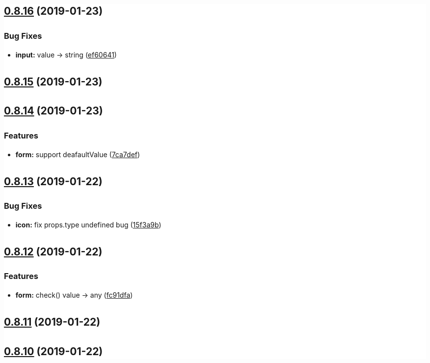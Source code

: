 
## [0.8.16](https://github.com/Yoshino-UI/Yoshino/compare/v0.8.15...v0.8.16) (2019-01-23)


### Bug Fixes

* **input:** value -> string ([ef60641](https://github.com/Yoshino-UI/Yoshino/commit/ef60641))



## [0.8.15](https://github.com/Yoshino-UI/Yoshino/compare/v0.8.14...v0.8.15) (2019-01-23)



## [0.8.14](https://github.com/Yoshino-UI/Yoshino/compare/v0.8.13...v0.8.14) (2019-01-23)


### Features

* **form:** support deafaultValue ([7ca7def](https://github.com/Yoshino-UI/Yoshino/commit/7ca7def))



## [0.8.13](https://github.com/Yoshino-UI/Yoshino/compare/v0.8.12...v0.8.13) (2019-01-22)


### Bug Fixes

* **icon:** fix props.type undefined bug ([15f3a9b](https://github.com/Yoshino-UI/Yoshino/commit/15f3a9b))



## [0.8.12](https://github.com/Yoshino-UI/Yoshino/compare/v0.8.11...v0.8.12) (2019-01-22)


### Features

* **form:** check() value -> any ([fc91dfa](https://github.com/Yoshino-UI/Yoshino/commit/fc91dfa))



## [0.8.11](https://github.com/Yoshino-UI/Yoshino/compare/v0.8.10...v0.8.11) (2019-01-22)



## [0.8.10](https://github.com/Yoshino-UI/Yoshino/compare/v0.8.9...v0.8.10) (2019-01-22)
